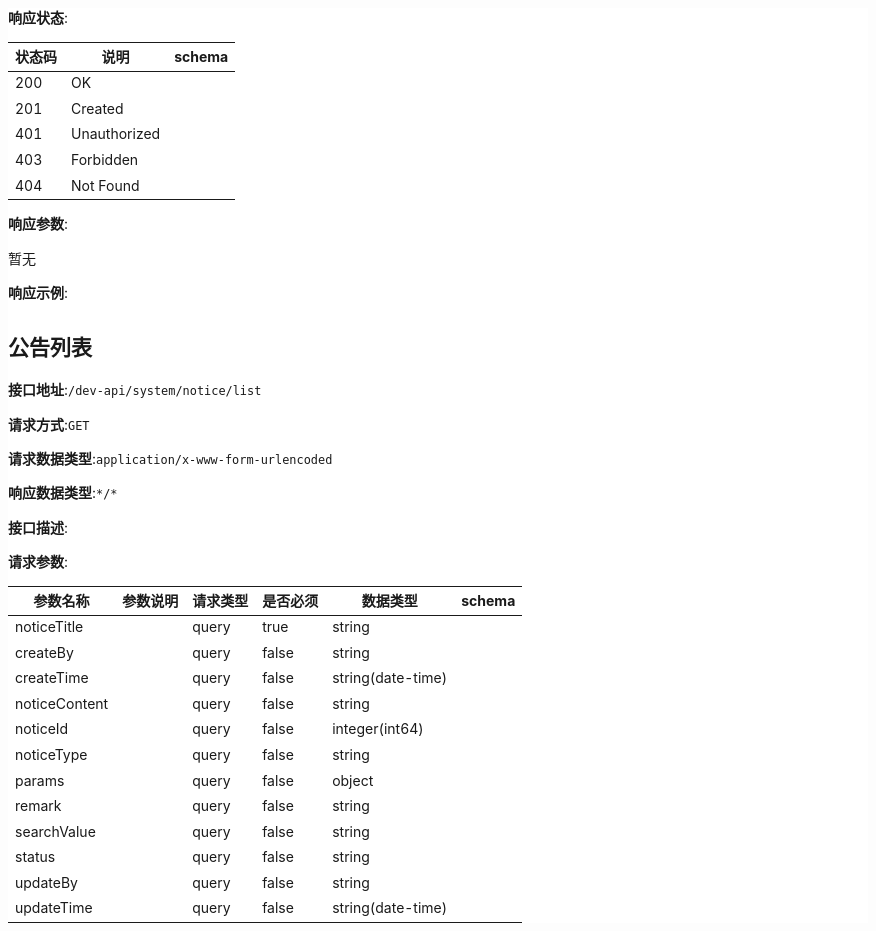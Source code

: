 
**响应状态**:


| 状态码 | 说明 | schema |
| -------- | -------- | ----- |
|200|OK||
|201|Created||
|401|Unauthorized||
|403|Forbidden||
|404|Not Found||


**响应参数**:


暂无


**响应示例**:
```javascript

```


## 公告列表


**接口地址**:`/dev-api/system/notice/list`


**请求方式**:`GET`


**请求数据类型**:`application/x-www-form-urlencoded`


**响应数据类型**:`*/*`


**接口描述**:


**请求参数**:


| 参数名称 | 参数说明 | 请求类型    | 是否必须 | 数据类型 | schema |
| -------- | -------- | ----- | -------- | -------- | ------ |
|noticeTitle||query|true|string||
|createBy||query|false|string||
|createTime||query|false|string(date-time)||
|noticeContent||query|false|string||
|noticeId||query|false|integer(int64)||
|noticeType||query|false|string||
|params||query|false|object||
|remark||query|false|string||
|searchValue||query|false|string||
|status||query|false|string||
|updateBy||query|false|string||
|updateTime||query|false|string(date-time)||
